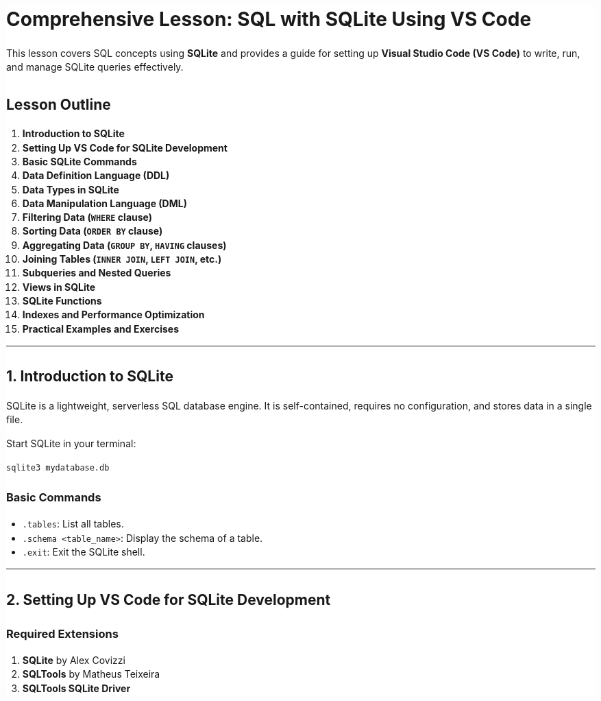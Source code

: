
# Comprehensive Lesson: SQL with SQLite Using VS Code

This lesson covers SQL concepts using **SQLite** and provides a guide for setting up **Visual Studio Code (VS Code)** to write, run, and manage SQLite queries effectively.

## Lesson Outline

1. **Introduction to SQLite**
2. **Setting Up VS Code for SQLite Development**
3. **Basic SQLite Commands**
4. **Data Definition Language (DDL)**
5. **Data Types in SQLite**
6. **Data Manipulation Language (DML)**
7. **Filtering Data (`WHERE` clause)**
8. **Sorting Data (`ORDER BY` clause)**
9. **Aggregating Data (`GROUP BY`, `HAVING` clauses)**
10. **Joining Tables (`INNER JOIN`, `LEFT JOIN`, etc.)**
11. **Subqueries and Nested Queries**
12. **Views in SQLite**
13. **SQLite Functions**
14. **Indexes and Performance Optimization**
15. **Practical Examples and Exercises**

---

## 1. Introduction to SQLite

SQLite is a lightweight, serverless SQL database engine. It is self-contained, requires no configuration, and stores data in a single file.

Start SQLite in your terminal:

```bash
sqlite3 mydatabase.db
```

### Basic Commands

- `.tables`: List all tables.
- `.schema <table_name>`: Display the schema of a table.
- `.exit`: Exit the SQLite shell.

---

## 2. Setting Up VS Code for SQLite Development

### Required Extensions

1. **SQLite** by Alex Covizzi
2. **SQLTools** by Matheus Teixeira
3. **SQLTools SQLite Driver**
